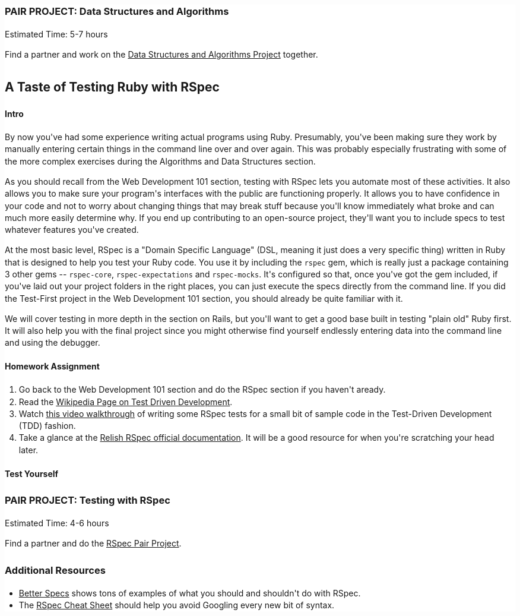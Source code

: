 ### PAIR PROJECT: Data Structures and Algorithms
Estimated Time: 5-7 hours

Find a partner and work on the [Data Structures and Algorithms Project](data_structures_algorithms_project.md) together.

## A Taste of Testing Ruby with RSpec
#### Intro

By now you've had some experience writing actual programs using Ruby.  Presumably, you've been making sure they work by manually entering certain things in the command line over and over again.  This was probably especially frustrating with some of the more complex exercises during the Algorithms and Data Structures section.  

As you should recall from the Web Development 101 section, testing with RSpec lets you automate most of these activities.  It also allows you to make sure your program's interfaces with the public are functioning properly.  It allows you to have confidence in your code and not to worry about changing things that may break stuff because you'll know immediately what broke and can much more easily determine why.  If you end up contributing to an open-source project, they'll want you to include specs to test whatever features you've created.

At the most basic level, RSpec is a "Domain Specific Language" (DSL, meaning it just does a very specific thing) written in Ruby that is designed to help you test your Ruby code.  You use it by including the `rspec` gem, which is really just a package containing 3 other gems -- `rspec-core`, `rspec-expectations` and `rspec-mocks`.  It's configured so that, once you've got the gem included, if you've laid out your project folders in the right places, you can just execute the specs directly from the command line.  If you did the Test-First project in the Web Development 101 section, you should already be quite familiar with it. 

We will cover testing in more depth in the section on Rails, but you'll want to get a good base built in testing "plain old" Ruby first.  It will also help you with the final project since you might otherwise find yourself endlessly entering data into the command line and using the debugger.

#### Homework Assignment

1. Go back to the Web Development 101 section and do the RSpec section if you haven't aready.
2. Read the [Wikipedia Page on Test Driven Development](http://en.wikipedia.org/wiki/Test-driven_development).
2. Watch [this video walkthrough](http://www.youtube.com/watch?v=JhR9Ib1Ylb8&feature=relmfu) of writing some RSpec tests for a small bit of sample code in the Test-Driven Development (TDD) fashion. 
3. Take a glance at the [Relish RSpec official documentation](https://www.relishapp.com/rspec/rspec-core/v/2-4/docs).  It will be a good resource for when you're scratching your head later.

#### Test Yourself


### PAIR PROJECT: Testing with RSpec
Estimated Time: 4-6 hours

Find a partner and do the [RSpec Pair Project](testing_project.md).

### Additional Resources
* [Better Specs](http://betterspecs.org) shows tons of examples of what you should and shouldn't do with RSpec.
* The [RSpec Cheat Sheet](http://www.anchor.com.au/wp-content/uploads/rspec_cheatsheet_attributed.pdf) should help you avoid Googling every new bit of syntax.
